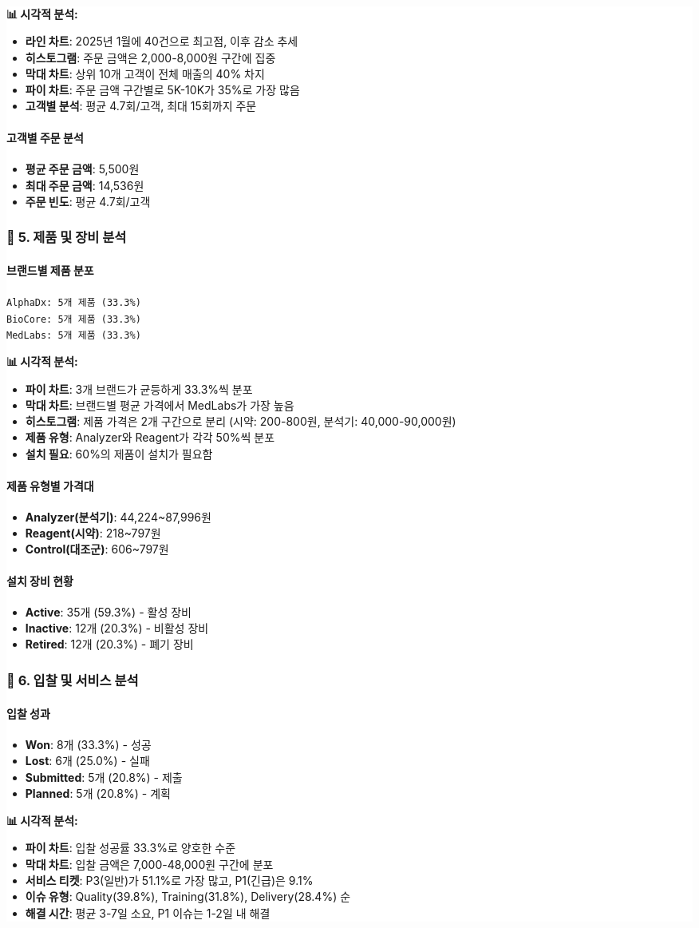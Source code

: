 **📊 시각적 분석:**

- **라인 차트**: 2025년 1월에 40건으로 최고점, 이후 감소 추세
- **히스토그램**: 주문 금액은 2,000-8,000원 구간에 집중
- **막대 차트**: 상위 10개 고객이 전체 매출의 40% 차지
- **파이 차트**: 주문 금액 구간별로 5K-10K가 35%로 가장 많음
- **고객별 분석**: 평균 4.7회/고객, 최대 15회까지 주문

#### 고객별 주문 분석

- **평균 주문 금액**: 5,500원
- **최대 주문 금액**: 14,536원
- **주문 빈도**: 평균 4.7회/고객

### 🔧 **5. 제품 및 장비 분석**

#### 브랜드별 제품 분포

```
AlphaDx: 5개 제품 (33.3%)
BioCore: 5개 제품 (33.3%)
MedLabs: 5개 제품 (33.3%)
```

**📊 시각적 분석:**

- **파이 차트**: 3개 브랜드가 균등하게 33.3%씩 분포
- **막대 차트**: 브랜드별 평균 가격에서 MedLabs가 가장 높음
- **히스토그램**: 제품 가격은 2개 구간으로 분리 (시약: 200-800원, 분석기: 40,000-90,000원)
- **제품 유형**: Analyzer와 Reagent가 각각 50%씩 분포
- **설치 필요**: 60%의 제품이 설치가 필요함

#### 제품 유형별 가격대

- **Analyzer(분석기)**: 44,224~87,996원
- **Reagent(시약)**: 218~797원
- **Control(대조군)**: 606~797원

#### 설치 장비 현황

- **Active**: 35개 (59.3%) - 활성 장비
- **Inactive**: 12개 (20.3%) - 비활성 장비
- **Retired**: 12개 (20.3%) - 폐기 장비

### 🎯 **6. 입찰 및 서비스 분석**

#### 입찰 성과

- **Won**: 8개 (33.3%) - 성공
- **Lost**: 6개 (25.0%) - 실패
- **Submitted**: 5개 (20.8%) - 제출
- **Planned**: 5개 (20.8%) - 계획

**📊 시각적 분석:**

- **파이 차트**: 입찰 성공률 33.3%로 양호한 수준
- **막대 차트**: 입찰 금액은 7,000-48,000원 구간에 분포
- **서비스 티켓**: P3(일반)가 51.1%로 가장 많고, P1(긴급)은 9.1%
- **이슈 유형**: Quality(39.8%), Training(31.8%), Delivery(28.4%) 순
- **해결 시간**: 평균 3-7일 소요, P1 이슈는 1-2일 내 해결
